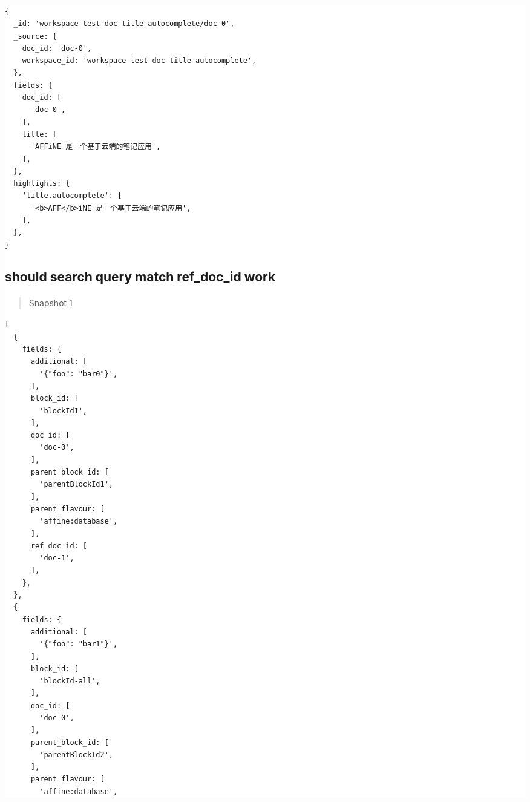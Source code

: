     {
      _id: 'workspace-test-doc-title-autocomplete/doc-0',
      _source: {
        doc_id: 'doc-0',
        workspace_id: 'workspace-test-doc-title-autocomplete',
      },
      fields: {
        doc_id: [
          'doc-0',
        ],
        title: [
          'AFFiNE 是一个基于云端的笔记应用',
        ],
      },
      highlights: {
        'title.autocomplete': [
          '<b>AFF</b>iNE 是一个基于云端的笔记应用',
        ],
      },
    }

## should search query match ref_doc_id work

> Snapshot 1

    [
      {
        fields: {
          additional: [
            '{"foo": "bar0"}',
          ],
          block_id: [
            'blockId1',
          ],
          doc_id: [
            'doc-0',
          ],
          parent_block_id: [
            'parentBlockId1',
          ],
          parent_flavour: [
            'affine:database',
          ],
          ref_doc_id: [
            'doc-1',
          ],
        },
      },
      {
        fields: {
          additional: [
            '{"foo": "bar1"}',
          ],
          block_id: [
            'blockId-all',
          ],
          doc_id: [
            'doc-0',
          ],
          parent_block_id: [
            'parentBlockId2',
          ],
          parent_flavour: [
            'affine:database',